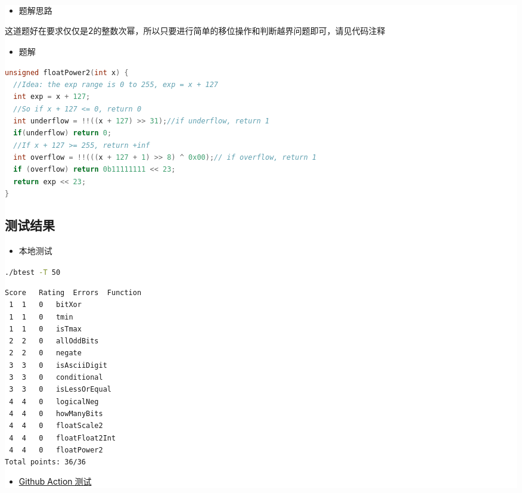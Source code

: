 - 题解思路

这道题好在要求仅仅是2的整数次幂，所以只要进行简单的移位操作和判断越界问题即可，请见代码注释

- 题解

```c
unsigned floatPower2(int x) {
  //Idea: the exp range is 0 to 255, exp = x + 127
  int exp = x + 127;
  //So if x + 127 <= 0, return 0
  int underflow = !!((x + 127) >> 31);//if underflow, return 1
  if(underflow) return 0;
  //If x + 127 >= 255, return +inf
  int overflow = !!(((x + 127 + 1) >> 8) ^ 0x00);// if overflow, return 1
  if (overflow) return 0b11111111 << 23;
  return exp << 23;
}

```



## <a id="result">测试结果</a>

- 本地测试

```sh
./btest -T 50
```

```sh
Score	Rating	Errors	Function
 1	1	0	bitXor
 1	1	0	tmin
 1	1	0	isTmax
 2	2	0	allOddBits
 2	2	0	negate
 3	3	0	isAsciiDigit
 3	3	0	conditional
 3	3	0	isLessOrEqual
 4	4	0	logicalNeg
 4	4	0	howManyBits
 4	4	0	floatScale2
 4	4	0	floatFloat2Int
 4	4	0	floatPower2
Total points: 36/36
```

- [Github Action 测试](https://github.com/GhostlikeVM/Computer-Systems-Labs/actions/runs/3110877849/jobs/5042531251)
